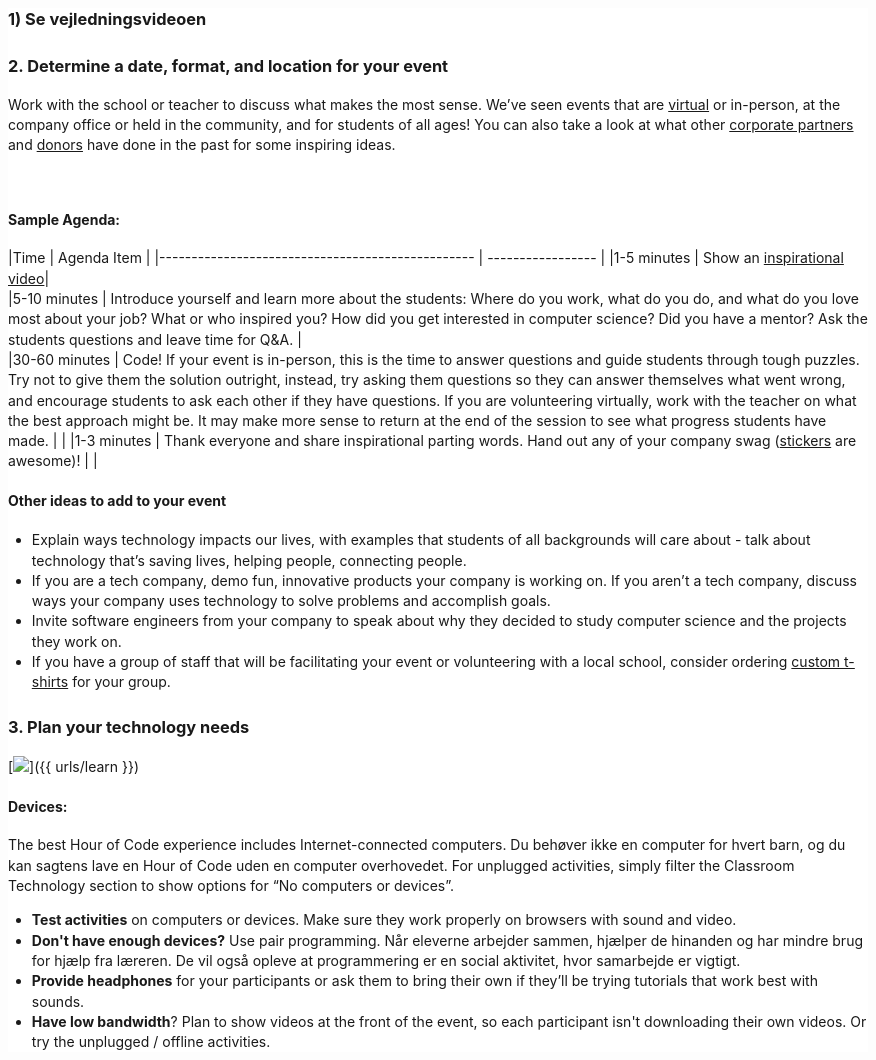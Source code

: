 ### 1) Se vejledningsvideoen <iframe width="500" height="255" src="//www.youtube.com/embed/SrnvvWDm73k" frameborder="0" allowfullscreen></iframe> 

### 2. Determine a date, format, and location for your event

Work with the school or teacher to discuss what makes the most sense. We’ve seen events that are [virtual](https://hourofcode.com/us/how-to/virtual) or in-person, at the company office or held in the community, and for students of all ages! You can also take a look at what other [corporate partners](https://medium.com/@codeorg/amazon-microsoft-google-vista-and-more-rally-to-bring-the-hour-of-code-to-students-worldwide-4641325542cf) and [donors](https://medium.com/@codeorg/how-code-orgs-corporate-supporters-helped-spread-the-love-for-2019-s-hour-of-code-73a3c088f10f) have done in the past for some inspiring ideas.

<br />

#### Sample Agenda:

|Time | Agenda Item | |\---\---\---\---\---\---\---\---\---\---\---\---\---\---\---\---- | \---\---\---\---\----- | |1-5 minutes | Show an [inspirational video](https://hourofcode.com/us/promote/resources#videos)|  
|5-10 minutes | Introduce yourself and learn more about the students: Where do you work, what do you do, and what do you love most about your job? What or who inspired you? How did you get interested in computer science? Did you have a mentor? Ask the students questions and leave time for Q&A. |  
|30-60 minutes | Code! If your event is in-person, this is the time to answer questions and guide students through tough puzzles. Try not to give them the solution outright, instead, try asking them questions so they can answer themselves what went wrong, and encourage students to ask each other if they have questions. If you are volunteering virtually, work with the teacher on what the best approach might be. It may make more sense to return at the end of the session to see what progress students have made. | | |1-3 minutes | Thank everyone and share inspirational parting words. Hand out any of your company swag ([stickers](#celebrate) are awesome)! | | <br />

#### Other ideas to add to your event

- Explain ways technology impacts our lives, with examples that students of all backgrounds will care about - talk about technology that’s saving lives, helping people, connecting people. 
- If you are a tech company, demo fun, innovative products your company is working on. If you aren’t a tech company, discuss ways your company uses technology to solve problems and accomplish goals.
- Invite software engineers from your company to speak about why they decided to study computer science and the projects they work on.
- If you have a group of staff that will be facilitating your event or volunteering with a local school, consider ordering [custom t-shirts](http://blog.code.org/post/132608499493/hour-of-code-shirts-and-more) for your group.

### 3. Plan your technology needs

[![](/images/fit-600/Marketing/Excel-Charter-SchoolHoC-2015-stills-9.jpg)]({{ urls/learn }})

#### Devices:

The best Hour of Code experience includes Internet-connected computers. Du behøver ikke en computer for hvert barn, og du kan sagtens lave en Hour of Code uden en computer overhovedet. For unplugged activities, simply filter the Classroom Technology section to show options for “No computers or devices”.

- **Test activities** on computers or devices. Make sure they work properly on browsers with sound and video.
- **Don't have enough devices?** Use pair programming. Når eleverne arbejder sammen, hjælper de hinanden og har mindre brug for hjælp fra læreren. De vil også opleve at programmering er en social aktivitet, hvor samarbejde er vigtigt.
- **Provide headphones** for your participants or ask them to bring their own if they’ll be trying tutorials that work best with sounds.
- **Have low bandwidth**? Plan to show videos at the front of the event, so each participant isn't downloading their own videos. Or try the unplugged / offline activities.
